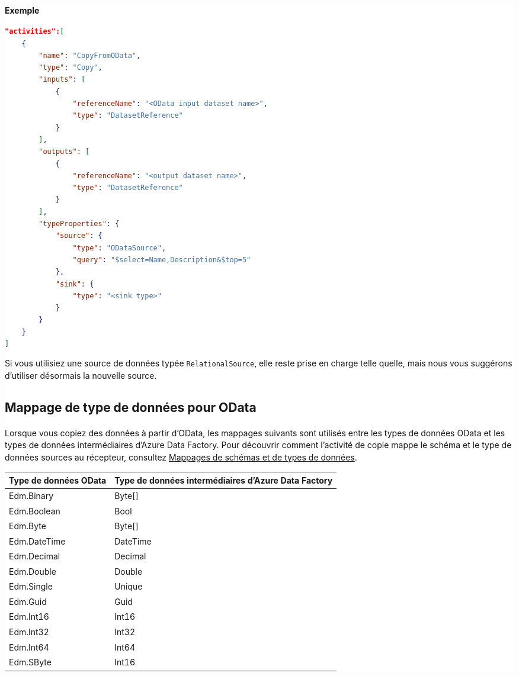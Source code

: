 **Exemple**

```json
"activities":[
    {
        "name": "CopyFromOData",
        "type": "Copy",
        "inputs": [
            {
                "referenceName": "<OData input dataset name>",
                "type": "DatasetReference"
            }
        ],
        "outputs": [
            {
                "referenceName": "<output dataset name>",
                "type": "DatasetReference"
            }
        ],
        "typeProperties": {
            "source": {
                "type": "ODataSource",
                "query": "$select=Name,Description&$top=5"
            },
            "sink": {
                "type": "<sink type>"
            }
        }
    }
]
```

Si vous utilisiez une source de données typée `RelationalSource`, elle reste prise en charge telle quelle, mais nous vous suggérons d’utiliser désormais la nouvelle source.

## <a name="data-type-mapping-for-odata"></a>Mappage de type de données pour OData

Lorsque vous copiez des données à partir d’OData, les mappages suivants sont utilisés entre les types de données OData et les types de données intermédiaires d’Azure Data Factory. Pour découvrir comment l’activité de copie mappe le schéma et le type de données sources au récepteur, consultez [Mappages de schémas et de types de données](copy-activity-schema-and-type-mapping.md).

| Type de données OData | Type de données intermédiaires d’Azure Data Factory |
|:--- |:--- |
| Edm.Binary | Byte[] |
| Edm.Boolean | Bool |
| Edm.Byte | Byte[] |
| Edm.DateTime | DateTime |
| Edm.Decimal | Decimal |
| Edm.Double | Double |
| Edm.Single | Unique |
| Edm.Guid | Guid |
| Edm.Int16 | Int16 |
| Edm.Int32 | Int32 |
| Edm.Int64 | Int64 |
| Edm.SByte | Int16 |